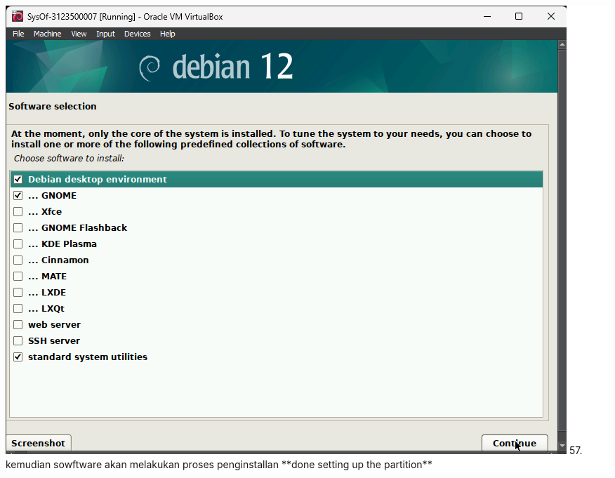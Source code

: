 <img src="debian/50.png" alt="">
57. kemudian sowftware akan melakukan proses penginstallan **done setting up the partition**
